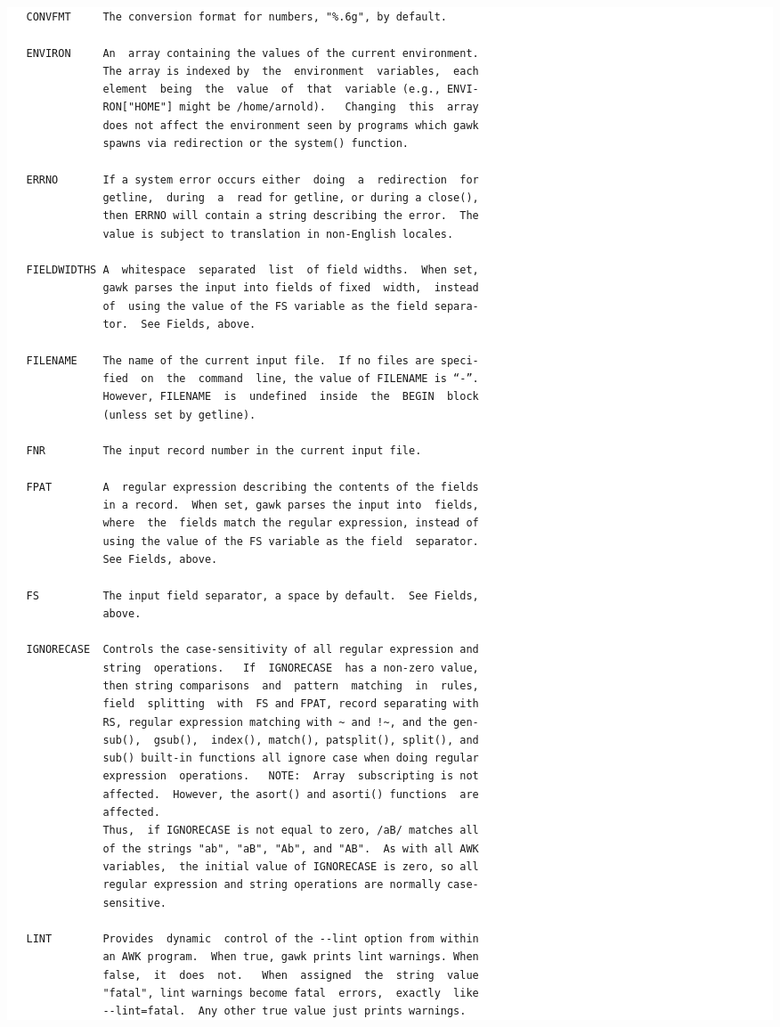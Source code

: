        CONVFMT     The conversion format for numbers, "%.6g", by default.

       ENVIRON     An  array containing the values of the current environment.
                   The array is indexed by  the  environment  variables,  each
                   element  being  the  value  of  that  variable (e.g., ENVI‐
                   RON["HOME"] might be /home/arnold).   Changing  this  array
                   does not affect the environment seen by programs which gawk
                   spawns via redirection or the system() function.

       ERRNO       If a system error occurs either  doing  a  redirection  for
                   getline,  during  a  read for getline, or during a close(),
                   then ERRNO will contain a string describing the error.  The
                   value is subject to translation in non-English locales.

       FIELDWIDTHS A  whitespace  separated  list  of field widths.  When set,
                   gawk parses the input into fields of fixed  width,  instead
                   of  using the value of the FS variable as the field separa‐
                   tor.  See Fields, above.

       FILENAME    The name of the current input file.  If no files are speci‐
                   fied  on  the  command  line, the value of FILENAME is “-”.
                   However, FILENAME  is  undefined  inside  the  BEGIN  block
                   (unless set by getline).

       FNR         The input record number in the current input file.

       FPAT        A  regular expression describing the contents of the fields
                   in a record.  When set, gawk parses the input into  fields,
                   where  the  fields match the regular expression, instead of
                   using the value of the FS variable as the field  separator.
                   See Fields, above.

       FS          The input field separator, a space by default.  See Fields,
                   above.

       IGNORECASE  Controls the case-sensitivity of all regular expression and
                   string  operations.   If  IGNORECASE  has a non-zero value,
                   then string comparisons  and  pattern  matching  in  rules,
                   field  splitting  with  FS and FPAT, record separating with
                   RS, regular expression matching with ~ and !~, and the gen‐
                   sub(),  gsub(),  index(), match(), patsplit(), split(), and
                   sub() built-in functions all ignore case when doing regular
                   expression  operations.   NOTE:  Array  subscripting is not
                   affected.  However, the asort() and asorti() functions  are
                   affected.
                   Thus,  if IGNORECASE is not equal to zero, /aB/ matches all
                   of the strings "ab", "aB", "Ab", and "AB".  As with all AWK
                   variables,  the initial value of IGNORECASE is zero, so all
                   regular expression and string operations are normally case-
                   sensitive.

       LINT        Provides  dynamic  control of the --lint option from within
                   an AWK program.  When true, gawk prints lint warnings. When
                   false,  it  does  not.   When  assigned  the  string  value
                   "fatal", lint warnings become fatal  errors,  exactly  like
                   --lint=fatal.  Any other true value just prints warnings.
